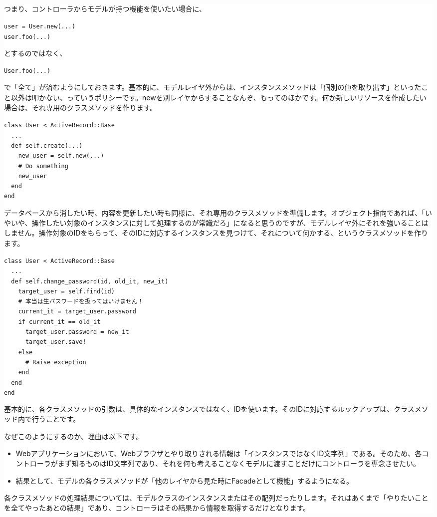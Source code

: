 つまり、コントローラからモデルが持つ機能を使いたい場合に、

```
user = User.new(...)
user.foo(...)
```

とするのではなく、

```
User.foo(...)
```

で「全て」が済むようにしておきます。基本的に、モデルレイヤ外からは、インスタンスメソッドは「個別の値を取り出す」といったこと以外は叩かない、っていうポリシーです。newを別レイヤからすることなんぞ、もってのほかです。何か新しいリソースを作成したい場合は、それ専用のクラスメソッドを作ります。

```
class User < ActiveRecord::Base
  ...
  def self.create(...)
    new_user = self.new(...)
    # Do something
    new_user
  end
end
```

データベースから消したい時、内容を更新したい時も同様に、それ専用のクラスメソッドを準備します。オブジェクト指向であれば、「いやいや、操作したい対象のインスタンスに対して処理するのが常識だろ」になると思うのですが、モデルレイヤ外にそれを強いることはしません。操作対象のIDをもらって、そのIDに対応するインスタンスを見つけて、それについて何かする、というクラスメソッドを作ります。

```
class User < ActiveRecord::Base
  ...
  def self.change_password(id, old_it, new_it)
    target_user = self.find(id)
    # 本当は生パスワードを扱ってはいけません！
    current_it = target_user.password
    if current_it == old_it
      target_user.password = new_it
      target_user.save!
    else
      # Raise exception
    end
  end
end
```

基本的に、各クラスメソッドの引数は、具体的なインスタンスではなく、IDを使います。そのIDに対応するルックアップは、クラスメソッド内で行うことです。

なぜこのようにするのか、理由は以下です。

* Webアプリケーションにおいて、Webブラウザとやり取りされる情報は「インスタンスではなくID文字列」である。そのため、各コントローラがまず知るものはID文字列であり、それを何も考えることなくモデルに渡すことだけにコントローラを専念させたい。

* 結果として、モデルの各クラスメソッドが「他のレイヤから見た時にFacadeとして機能」するようになる。

各クラスメソッドの処理結果については、モデルクラスのインスタンスまたはその配列だったりします。それはあくまで「やりたいことを全てやったあとの結果」であり、コントローラはその結果から情報を取得するだけとなります。

